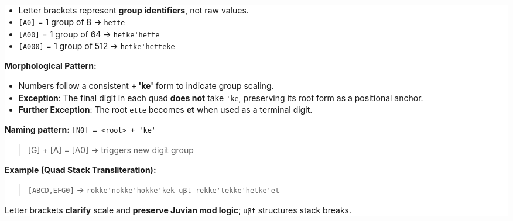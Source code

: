 - Letter brackets represent **group identifiers**, not raw values.
- `[A0]` = 1 group of 8 → `hette`
- `[A00]` = 1 group of 64 → `hetke'hette`
- `[A000]` = 1 group of 512 → `hetke'hetteke`

**Morphological Pattern:**
- Numbers follow a consistent **<root> + 'ke'** form to indicate group scaling.
- **Exception**: The final digit in each quad **does not** take `'ke`, preserving its root form as a positional anchor.
- **Further Exception**: The root `ette` becomes **et** when used as a terminal digit.

**Naming pattern:** `[Nθ] = <root> + 'ke'`

> [G] + [A] = [A0] → triggers new digit group

**Example (Quad Stack Transliteration):**
> `[ABCD,EFG0]` → `rokke'nokke'hokke'kek uβt rekke'tekke'hetke'et`

Letter brackets **clarify** scale and **preserve Juvian mod logic**; `uβt` structures stack breaks.
